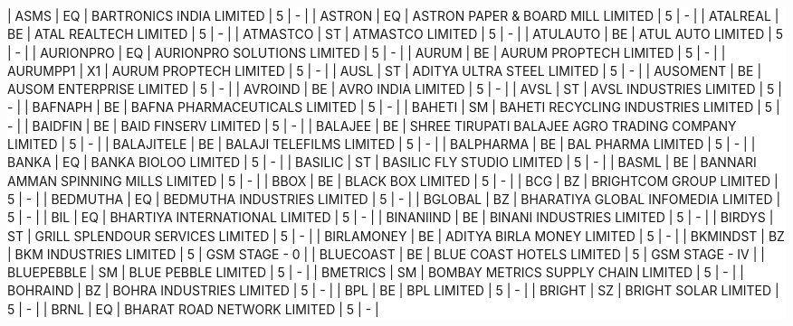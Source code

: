 | ASMS | EQ | BARTRONICS INDIA LIMITED | 5 | - |
| ASTRON | EQ | ASTRON PAPER & BOARD MILL LIMITED | 5 | - |
| ATALREAL | BE | ATAL REALTECH LIMITED | 5 | - |
| ATMASTCO | ST | ATMASTCO LIMITED | 5 | - |
| ATULAUTO | BE | ATUL AUTO LIMITED | 5 | - |
| AURIONPRO | EQ | AURIONPRO SOLUTIONS LIMITED | 5 | - |
| AURUM | BE | AURUM PROPTECH LIMITED | 5 | - |
| AURUMPP1 | X1 | AURUM PROPTECH LIMITED | 5 | - |
| AUSL | ST | ADITYA ULTRA STEEL LIMITED | 5 | - |
| AUSOMENT | BE | AUSOM ENTERPRISE LIMITED | 5 | - |
| AVROIND | BE | AVRO INDIA LIMITED | 5 | - |
| AVSL | ST | AVSL INDUSTRIES LIMITED | 5 | - |
| BAFNAPH | BE | BAFNA PHARMACEUTICALS LIMITED | 5 | - |
| BAHETI | SM | BAHETI RECYCLING INDUSTRIES LIMITED | 5 | - |
| BAIDFIN | BE | BAID FINSERV LIMITED | 5 | - |
| BALAJEE | BE | SHREE TIRUPATI BALAJEE AGRO TRADING COMPANY LIMITED | 5 | - |
| BALAJITELE | BE | BALAJI TELEFILMS LIMITED | 5 | - |
| BALPHARMA | BE | BAL PHARMA LIMITED | 5 | - |
| BANKA | EQ | BANKA BIOLOO LIMITED | 5 | - |
| BASILIC | ST | BASILIC FLY STUDIO LIMITED | 5 | - |
| BASML | BE | BANNARI AMMAN SPINNING MILLS LIMITED | 5 | - |
| BBOX | BE | BLACK BOX LIMITED | 5 | - |
| BCG | BZ | BRIGHTCOM GROUP LIMITED | 5 | - |
| BEDMUTHA | EQ | BEDMUTHA INDUSTRIES LIMITED | 5 | - |
| BGLOBAL | BZ | BHARATIYA GLOBAL INFOMEDIA LIMITED | 5 | - |
| BIL | EQ | BHARTIYA INTERNATIONAL LIMITED | 5 | - |
| BINANIIND | BE | BINANI INDUSTRIES LIMITED | 5 | - |
| BIRDYS | ST | GRILL SPLENDOUR SERVICES LIMITED | 5 | - |
| BIRLAMONEY | BE | ADITYA BIRLA MONEY LIMITED | 5 | - |
| BKMINDST | BZ | BKM INDUSTRIES LIMITED | 5 | GSM STAGE - 0 |
| BLUECOAST | BE | BLUE COAST HOTELS LIMITED | 5 | GSM STAGE - IV |
| BLUEPEBBLE | SM | BLUE PEBBLE LIMITED | 5 | - |
| BMETRICS | SM | BOMBAY METRICS SUPPLY CHAIN LIMITED | 5 | - |
| BOHRAIND | BZ | BOHRA INDUSTRIES LIMITED | 5 | - |
| BPL | BE | BPL LIMITED | 5 | - |
| BRIGHT | SZ | BRIGHT SOLAR LIMITED | 5 | - |
| BRNL | EQ | BHARAT ROAD NETWORK LIMITED | 5 | - |